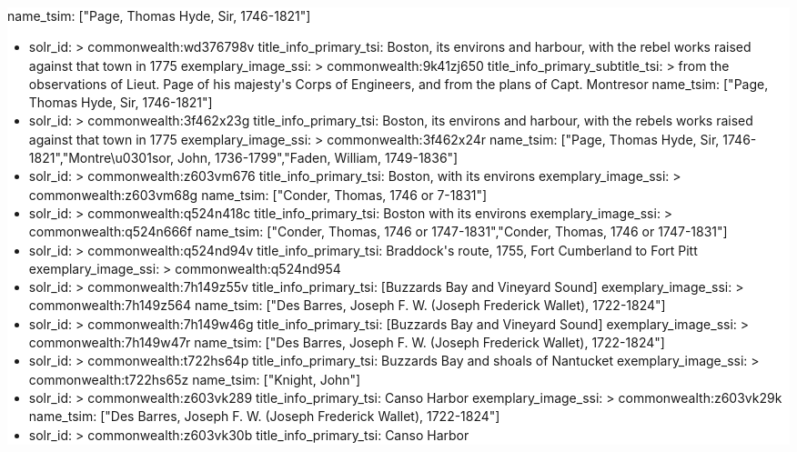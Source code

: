   name_tsim: ["Page, Thomas Hyde, Sir, 1746-1821"]
- solr_id: > 
  commonwealth:wd376798v
  title_info_primary_tsi: Boston, its environs and harbour, with the rebel works
    raised against that town in 1775
  exemplary_image_ssi: > 
  commonwealth:9k41zj650
  title_info_primary_subtitle_tsi: > 
    from the observations of Lieut. Page of his majesty's Corps of Engineers, and
    from the plans of Capt. Montresor
  name_tsim: ["Page, Thomas Hyde, Sir, 1746-1821"]
- solr_id: > 
  commonwealth:3f462x23g
  title_info_primary_tsi: Boston, its environs and harbour, with the rebels
    works raised against that town in 1775
  exemplary_image_ssi: > 
  commonwealth:3f462x24r
  name_tsim: ["Page, Thomas Hyde, Sir, 1746-1821","Montre\u0301sor, John,
    1736-1799","Faden, William, 1749-1836"]
- solr_id: > 
  commonwealth:z603vm676
  title_info_primary_tsi: Boston, with its environs
  exemplary_image_ssi: > 
  commonwealth:z603vm68g
  name_tsim: ["Conder, Thomas, 1746 or 7-1831"]
- solr_id: > 
  commonwealth:q524n418c
  title_info_primary_tsi: Boston with its environs
  exemplary_image_ssi: > 
  commonwealth:q524n666f
  name_tsim: ["Conder, Thomas, 1746 or 1747-1831","Conder, Thomas, 1746 or
    1747-1831"]
- solr_id: > 
  commonwealth:q524nd94v
  title_info_primary_tsi: Braddock's route, 1755, Fort Cumberland to Fort Pitt
  exemplary_image_ssi: > 
  commonwealth:q524nd954
- solr_id: > 
  commonwealth:7h149z55v
  title_info_primary_tsi: [Buzzards Bay and Vineyard Sound]
  exemplary_image_ssi: > 
  commonwealth:7h149z564
  name_tsim: ["Des Barres, Joseph F. W. (Joseph Frederick Wallet), 1722-1824"]
- solr_id: > 
  commonwealth:7h149w46g
  title_info_primary_tsi: [Buzzards Bay and Vineyard Sound]
  exemplary_image_ssi: > 
  commonwealth:7h149w47r
  name_tsim: ["Des Barres, Joseph F. W. (Joseph Frederick Wallet), 1722-1824"]
- solr_id: > 
  commonwealth:t722hs64p
  title_info_primary_tsi: Buzzards Bay and shoals of Nantucket
  exemplary_image_ssi: > 
  commonwealth:t722hs65z
  name_tsim: ["Knight, John"]
- solr_id: > 
  commonwealth:z603vk289
  title_info_primary_tsi: Canso Harbor
  exemplary_image_ssi: > 
  commonwealth:z603vk29k
  name_tsim: ["Des Barres, Joseph F. W. (Joseph Frederick Wallet), 1722-1824"]
- solr_id: > 
  commonwealth:z603vk30b
  title_info_primary_tsi: Canso Harbor